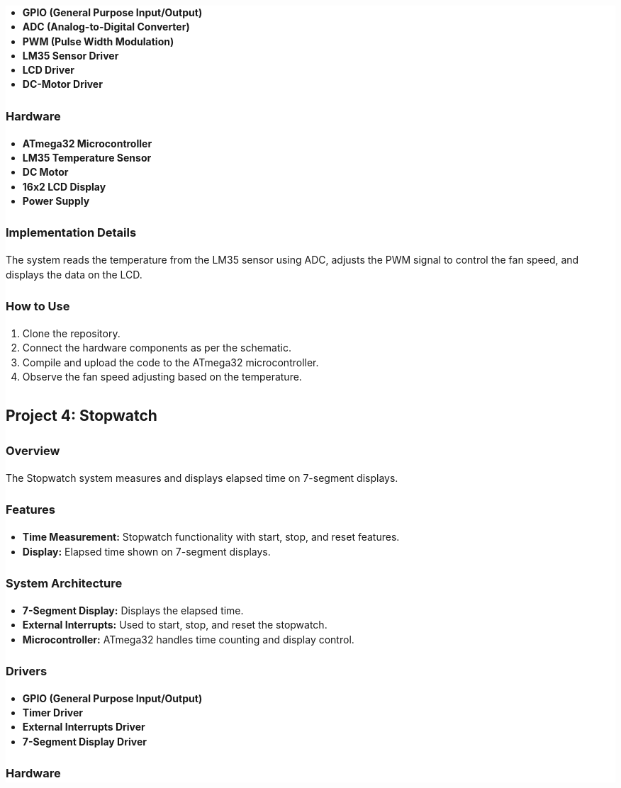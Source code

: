 - **GPIO (General Purpose Input/Output)**
- **ADC (Analog-to-Digital Converter)**
- **PWM (Pulse Width Modulation)**
- **LM35 Sensor Driver**
- **LCD Driver**
- **DC-Motor Driver**

### Hardware

- **ATmega32 Microcontroller**
- **LM35 Temperature Sensor**
- **DC Motor**
- **16x2 LCD Display**
- **Power Supply**

### Implementation Details

The system reads the temperature from the LM35 sensor using ADC, adjusts the PWM signal to control the fan speed, and displays the data on the LCD.

### How to Use

1. Clone the repository.
2. Connect the hardware components as per the schematic.
3. Compile and upload the code to the ATmega32 microcontroller.
4. Observe the fan speed adjusting based on the temperature.

## Project 4: Stopwatch

### Overview

The Stopwatch system measures and displays elapsed time on 7-segment displays.

### Features

- **Time Measurement:** Stopwatch functionality with start, stop, and reset features.
- **Display:** Elapsed time shown on 7-segment displays.

### System Architecture

- **7-Segment Display:** Displays the elapsed time.
- **External Interrupts:** Used to start, stop, and reset the stopwatch.
- **Microcontroller:** ATmega32 handles time counting and display control.

### Drivers

- **GPIO (General Purpose Input/Output)**
- **Timer Driver**
- **External Interrupts Driver**
- **7-Segment Display Driver**

### Hardware
